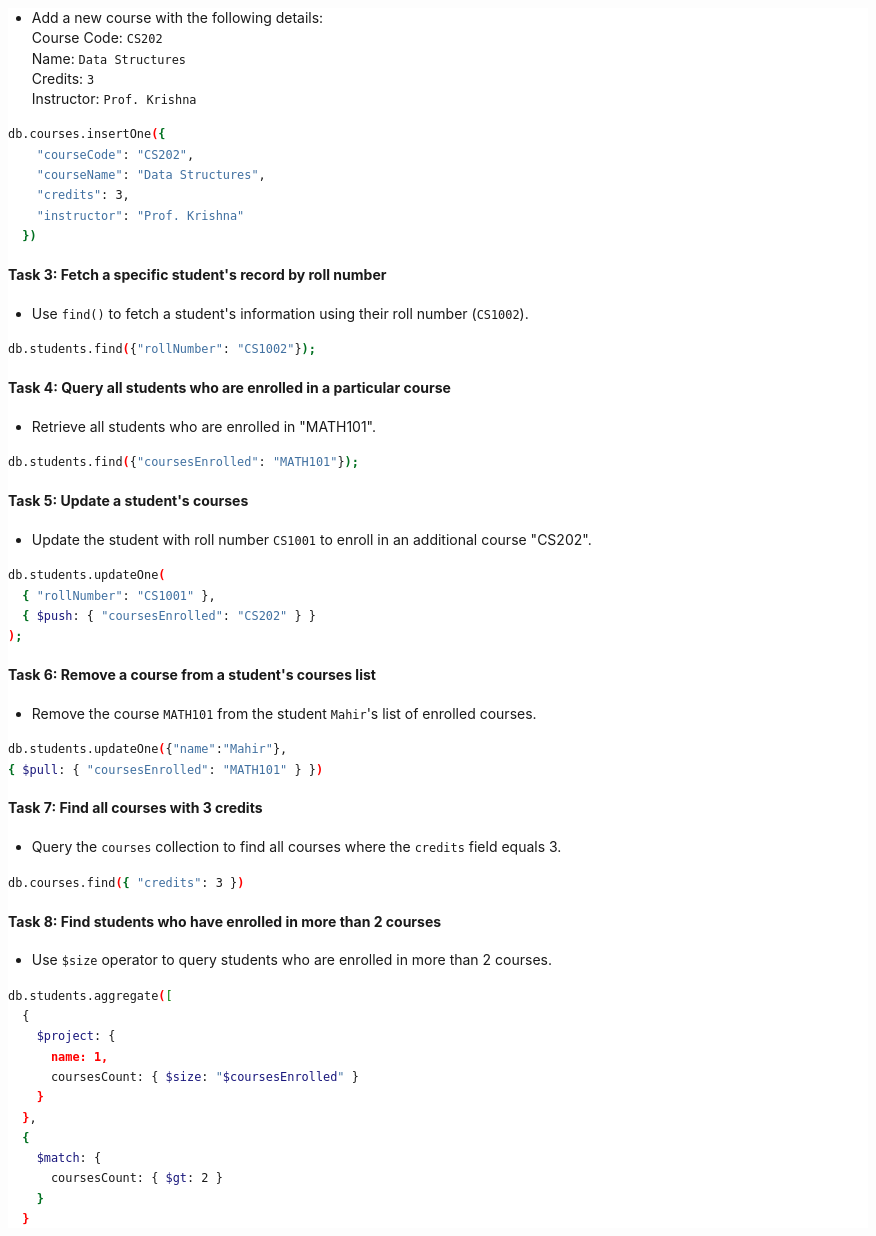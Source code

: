 -   Add a new course with the following details:   
    Course Code: `CS202`   
    Name: `Data Structures`   
    Credits: `3`    
    Instructor: `Prof. Krishna`


```bash
db.courses.insertOne({ 
    "courseCode": "CS202", 
    "courseName": "Data Structures", 
    "credits": 3, 
    "instructor": "Prof. Krishna" 
  })
```

#### **Task 3: Fetch a specific student's record by roll number**  
- Use `find()` to fetch a student's information using their roll number (`CS1002`).
```bash
db.students.find({"rollNumber": "CS1002"});
```
#### **Task 4: Query all students who are enrolled in a particular course**  
- Retrieve all students who are enrolled in "MATH101".
```bash
db.students.find({"coursesEnrolled": "MATH101"});
```
#### **Task 5: Update a student's courses**  
- Update the student with roll number `CS1001` to enroll in an additional course "CS202".
```bash
db.students.updateOne(
  { "rollNumber": "CS1001" },
  { $push: { "coursesEnrolled": "CS202" } }
);
```
#### **Task 6: Remove a course from a student's courses list**  
- Remove the course `MATH101` from the student `Mahir`'s list of enrolled courses.
```bash
db.students.updateOne({"name":"Mahir"}, 
{ $pull: { "coursesEnrolled": "MATH101" } })

```
#### **Task 7: Find all courses with 3 credits**  
- Query the `courses` collection to find all courses where the `credits` field equals 3.
```bash
db.courses.find({ "credits": 3 })
```
#### **Task 8: Find students who have enrolled in more than 2 courses**  
- Use `$size` operator to query students who are enrolled in more than 2 courses.
```bash
db.students.aggregate([
  {
    $project: {
      name: 1,
      coursesCount: { $size: "$coursesEnrolled" }
    }
  },
  {
    $match: {
      coursesCount: { $gt: 2 }
    }
  }
```